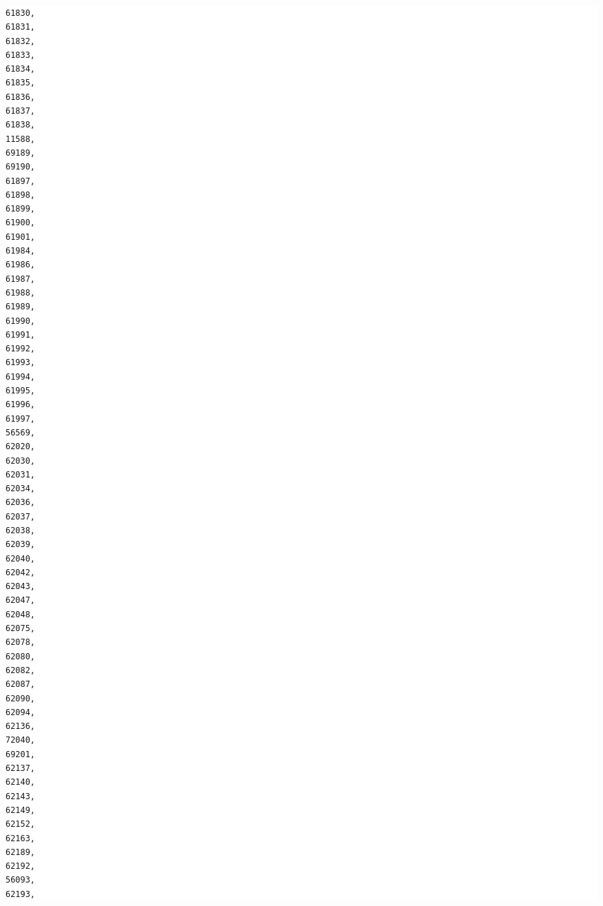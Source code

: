    61830, 
    61831, 
    61832, 
    61833, 
    61834, 
    61835, 
    61836, 
    61837, 
    61838, 
    11588, 
    69189, 
    69190, 
    61897, 
    61898, 
    61899, 
    61900, 
    61901, 
    61984, 
    61986, 
    61987, 
    61988, 
    61989, 
    61990, 
    61991, 
    61992, 
    61993, 
    61994, 
    61995, 
    61996, 
    61997, 
    56569, 
    62020, 
    62030, 
    62031, 
    62034, 
    62036, 
    62037, 
    62038, 
    62039, 
    62040, 
    62042, 
    62043, 
    62047, 
    62048, 
    62075, 
    62078, 
    62080, 
    62082, 
    62087, 
    62090, 
    62094, 
    62136, 
    72040, 
    69201, 
    62137, 
    62140, 
    62143, 
    62149, 
    62152, 
    62163, 
    62189, 
    62192, 
    56093, 
    62193, 